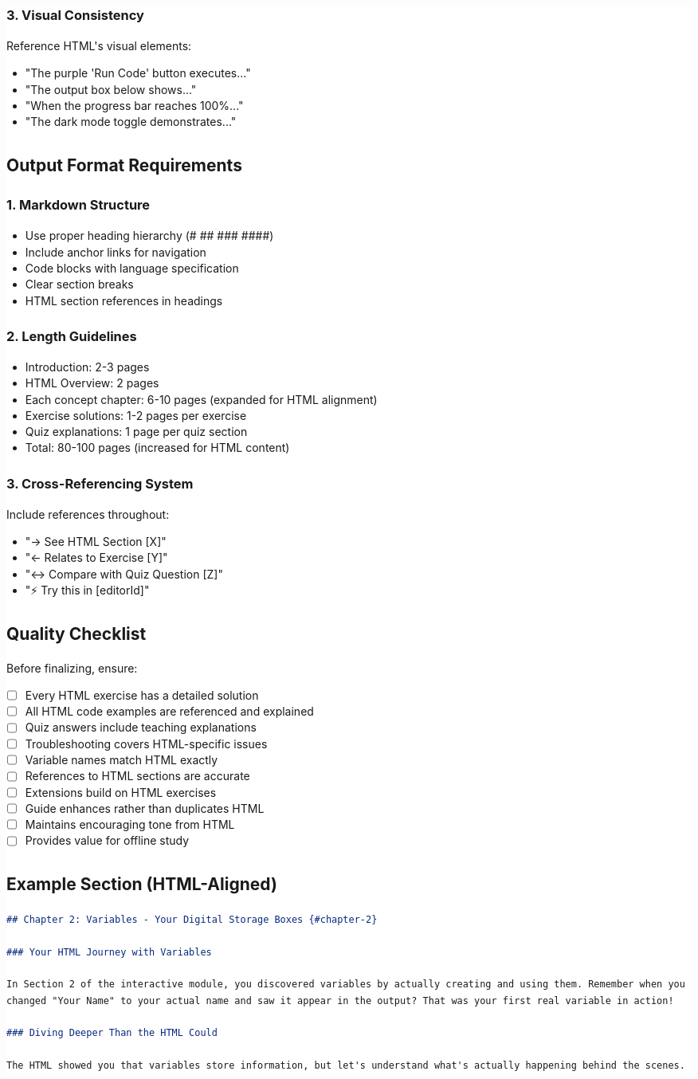 ### 3. **Visual Consistency**
Reference HTML's visual elements:
- "The purple 'Run Code' button executes..."
- "The output box below shows..."
- "When the progress bar reaches 100%..."
- "The dark mode toggle demonstrates..."

## Output Format Requirements

### 1. **Markdown Structure**
- Use proper heading hierarchy (# ## ### ####)
- Include anchor links for navigation
- Code blocks with language specification
- Clear section breaks
- HTML section references in headings

### 2. **Length Guidelines**
- Introduction: 2-3 pages
- HTML Overview: 2 pages
- Each concept chapter: 6-10 pages (expanded for HTML alignment)
- Exercise solutions: 1-2 pages per exercise
- Quiz explanations: 1 page per quiz section
- Total: 80-100 pages (increased for HTML content)

### 3. **Cross-Referencing System**
Include references throughout:
- "→ See HTML Section [X]"
- "← Relates to Exercise [Y]"
- "↔ Compare with Quiz Question [Z]"
- "⚡ Try this in [editorId]"

## Quality Checklist

Before finalizing, ensure:
- [ ] Every HTML exercise has a detailed solution
- [ ] All HTML code examples are referenced and explained
- [ ] Quiz answers include teaching explanations
- [ ] Troubleshooting covers HTML-specific issues
- [ ] Variable names match HTML exactly
- [ ] References to HTML sections are accurate
- [ ] Extensions build on HTML exercises
- [ ] Guide enhances rather than duplicates HTML
- [ ] Maintains encouraging tone from HTML
- [ ] Provides value for offline study

## Example Section (HTML-Aligned)

```markdown
## Chapter 2: Variables - Your Digital Storage Boxes {#chapter-2}

### Your HTML Journey with Variables

In Section 2 of the interactive module, you discovered variables by actually creating and using them. Remember when you changed "Your Name" to your actual name and saw it appear in the output? That was your first real variable in action!

### Diving Deeper Than the HTML Could

The HTML showed you that variables store information, but let's understand what's actually happening behind the scenes.

```